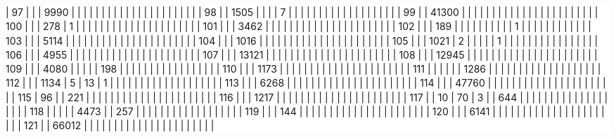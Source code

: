 |    97 |         |         |    9990 |         |         |         |         |         |         |         |         |         |         |         |         |         |         |         |         |         |         |         |         |
|    98 |         |    1505 |         |         |         |       7 |         |         |         |         |         |         |         |         |         |         |         |         |         |         |         |         |         |
|    99 |         |   41300 |         |         |         |         |         |         |         |         |         |         |         |         |         |         |         |         |         |         |         |         |         |
|   100 |         |         |     278 |       1 |         |         |         |         |         |         |         |         |         |         |         |         |         |         |         |         |         |         |         |
|   101 |         |         |    3462 |         |         |         |         |         |         |         |         |         |         |         |         |         |         |         |         |         |         |         |         |
|   102 |         |         |     189 |         |         |         |         |         |         |         |         |         |       1 |         |         |         |         |         |         |         |         |         |         |
|   103 |         |         |    5114 |         |         |         |         |         |         |         |         |         |         |         |         |         |         |         |         |         |         |         |         |
|   104 |         |         |    1016 |         |         |         |         |         |         |         |         |         |         |         |         |         |         |         |         |         |         |         |         |
|   105 |         |         |    1021 |       2 |         |         |         |         |       1 |         |         |         |         |         |         |         |         |         |         |         |         |         |         |
|   106 |         |         |    4955 |         |         |         |         |         |         |         |         |         |         |         |         |         |         |         |         |         |         |         |         |
|   107 |         |         |   13121 |         |         |         |         |         |         |         |         |         |         |         |         |         |         |         |         |         |         |         |         |
|   108 |         |         |   12945 |         |         |         |         |         |         |         |         |         |         |         |         |         |         |         |         |         |         |         |         |
|   109 |         |         |    4080 |         |         |         |         |     198 |         |         |         |         |         |         |         |         |         |         |         |         |         |         |         |
|   110 |         |         |    1173 |         |         |         |         |         |         |         |         |         |         |         |         |         |         |         |         |         |         |         |         |
|   111 |         |         |         |         |         |    1286 |         |         |         |         |         |         |         |         |         |         |         |         |         |         |         |         |         |
|   112 |         |         |    1134 |       5 |      13 |       1 |         |         |         |         |         |         |         |         |         |         |         |         |         |         |         |         |         |
|   113 |         |         |    6268 |         |         |         |         |         |         |         |         |         |         |         |         |         |         |         |         |         |         |         |         |
|   114 |         |         |   47760 |         |         |         |         |         |         |         |         |         |         |         |         |         |         |         |         |         |         |         |         |
|   115 |      96 |         |     221 |         |         |         |         |         |         |         |         |         |         |         |         |         |         |         |         |         |         |         |         |
|   116 |         |         |    1217 |         |         |         |         |         |         |         |         |         |         |         |         |         |         |         |         |         |         |         |         |
|   117 |         |      10 |      70 |       3 |         |     644 |         |         |         |         |         |         |         |         |         |         |         |         |         |         |         |         |         |
|   118 |         |         |         |         |    4473 |         |     257 |         |         |         |         |         |         |         |         |         |         |         |         |         |         |         |         |
|   119 |         |         |     144 |         |         |         |         |         |         |         |         |         |         |         |         |         |         |         |         |         |         |         |         |
|   120 |         |         |    6141 |         |         |         |         |         |         |         |         |         |         |         |         |         |         |         |         |         |         |         |         |
|   121 |         |   66012 |         |         |         |         |         |         |         |         |         |         |         |         |         |         |         |         |         |         |         |         |         |